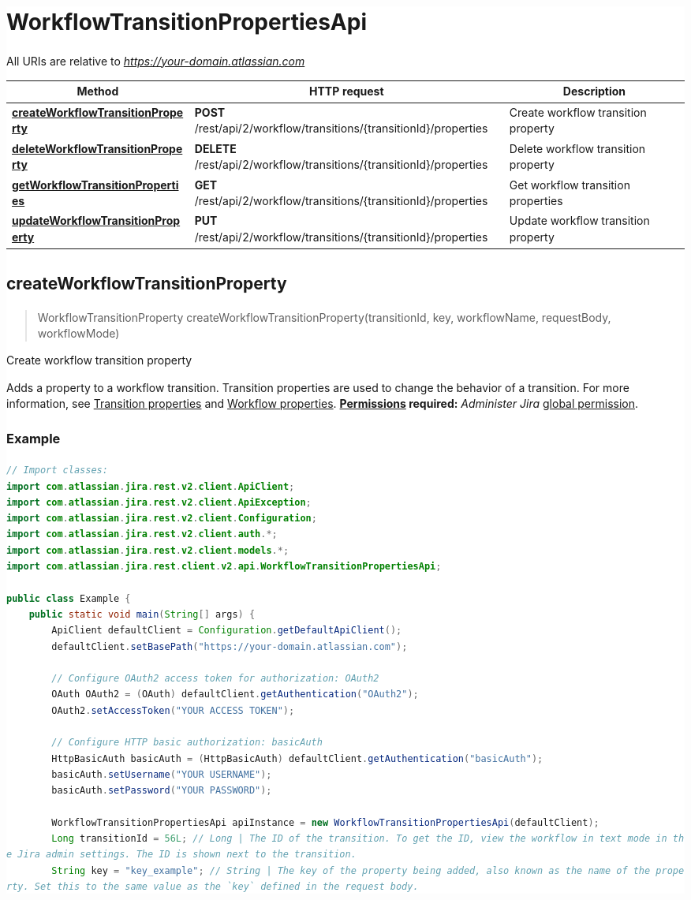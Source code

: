 # WorkflowTransitionPropertiesApi

All URIs are relative to *https://your-domain.atlassian.com*

Method | HTTP request | Description
------------- | ------------- | -------------
[**createWorkflowTransitionProperty**](WorkflowTransitionPropertiesApi.md#createWorkflowTransitionProperty) | **POST** /rest/api/2/workflow/transitions/{transitionId}/properties | Create workflow transition property
[**deleteWorkflowTransitionProperty**](WorkflowTransitionPropertiesApi.md#deleteWorkflowTransitionProperty) | **DELETE** /rest/api/2/workflow/transitions/{transitionId}/properties | Delete workflow transition property
[**getWorkflowTransitionProperties**](WorkflowTransitionPropertiesApi.md#getWorkflowTransitionProperties) | **GET** /rest/api/2/workflow/transitions/{transitionId}/properties | Get workflow transition properties
[**updateWorkflowTransitionProperty**](WorkflowTransitionPropertiesApi.md#updateWorkflowTransitionProperty) | **PUT** /rest/api/2/workflow/transitions/{transitionId}/properties | Update workflow transition property



## createWorkflowTransitionProperty

> WorkflowTransitionProperty createWorkflowTransitionProperty(transitionId, key, workflowName, requestBody, workflowMode)

Create workflow transition property

Adds a property to a workflow transition. Transition properties are used to change the behavior of a transition. For more information, see [Transition properties](https://confluence.atlassian.com/x/zIhKLg#Advancedworkflowconfiguration-transitionproperties) and [Workflow properties](https://confluence.atlassian.com/x/JYlKLg).  **[Permissions](#permissions) required:** *Administer Jira* [global permission](https://confluence.atlassian.com/x/x4dKLg).

### Example

```java
// Import classes:
import com.atlassian.jira.rest.v2.client.ApiClient;
import com.atlassian.jira.rest.v2.client.ApiException;
import com.atlassian.jira.rest.v2.client.Configuration;
import com.atlassian.jira.rest.v2.client.auth.*;
import com.atlassian.jira.rest.v2.client.models.*;
import com.atlassian.jira.rest.client.v2.api.WorkflowTransitionPropertiesApi;

public class Example {
    public static void main(String[] args) {
        ApiClient defaultClient = Configuration.getDefaultApiClient();
        defaultClient.setBasePath("https://your-domain.atlassian.com");
        
        // Configure OAuth2 access token for authorization: OAuth2
        OAuth OAuth2 = (OAuth) defaultClient.getAuthentication("OAuth2");
        OAuth2.setAccessToken("YOUR ACCESS TOKEN");

        // Configure HTTP basic authorization: basicAuth
        HttpBasicAuth basicAuth = (HttpBasicAuth) defaultClient.getAuthentication("basicAuth");
        basicAuth.setUsername("YOUR USERNAME");
        basicAuth.setPassword("YOUR PASSWORD");

        WorkflowTransitionPropertiesApi apiInstance = new WorkflowTransitionPropertiesApi(defaultClient);
        Long transitionId = 56L; // Long | The ID of the transition. To get the ID, view the workflow in text mode in the Jira admin settings. The ID is shown next to the transition.
        String key = "key_example"; // String | The key of the property being added, also known as the name of the property. Set this to the same value as the `key` defined in the request body.
```